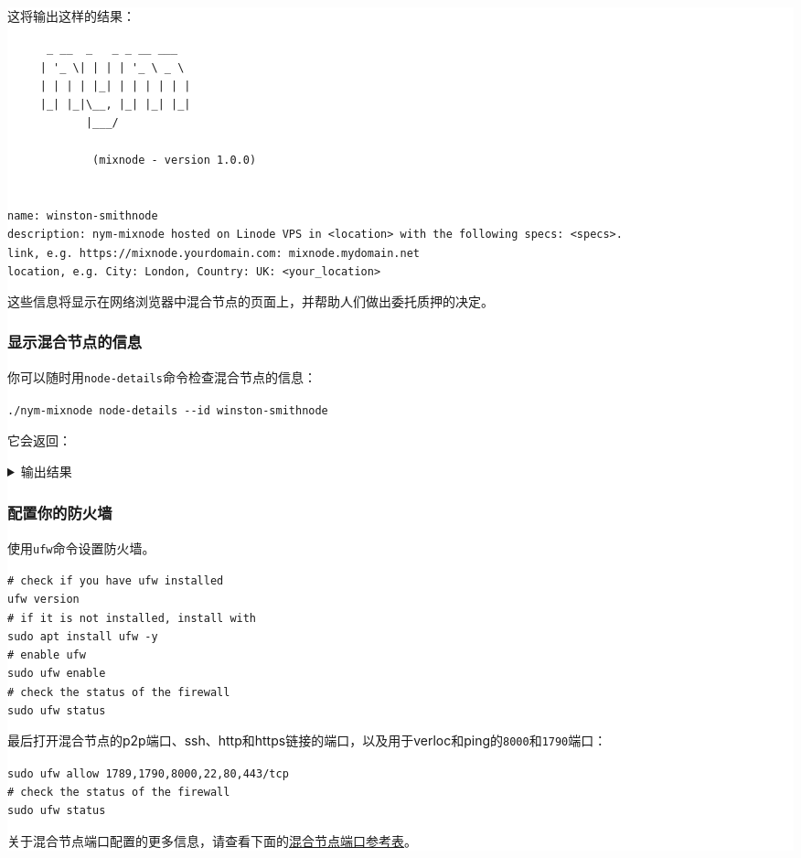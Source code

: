 这将输出这样的结果：

```
      _ __  _   _ _ __ ___
     | '_ \| | | | '_ \ _ \
     | | | | |_| | | | | | |
     |_| |_|\__, |_| |_| |_|
            |___/

             (mixnode - version 1.0.0)

    
name: winston-smithnode
description: nym-mixnode hosted on Linode VPS in <location> with the following specs: <specs>.                                
link, e.g. https://mixnode.yourdomain.com: mixnode.mydomain.net
location, e.g. City: London, Country: UK: <your_location>
```

这些信息将显示在网络浏览器中混合节点的页面上，并帮助人们做出委托质押的决定。

### 显示混合节点的信息 

你可以随时用`node-details`命令检查混合节点的信息：

```
./nym-mixnode node-details --id winston-smithnode
```

它会返回：

<details><summary>输出结果</summary></details>

### 配置你的防火墙

使用`ufw`命令设置防火墙。

```
# check if you have ufw installed
ufw version
# if it is not installed, install with
sudo apt install ufw -y
# enable ufw
sudo ufw enable
# check the status of the firewall
sudo ufw status
```

最后打开混合节点的p2p端口、ssh、http和https链接的端口，以及用于verloc和ping的`8000`和`1790`端口：

```
sudo ufw allow 1789,1790,8000,22,80,443/tcp
# check the status of the firewall
sudo ufw status
```

关于混合节点端口配置的更多信息，请查看下面的[混合节点端口参考表](#mixnode-port-reference)。
